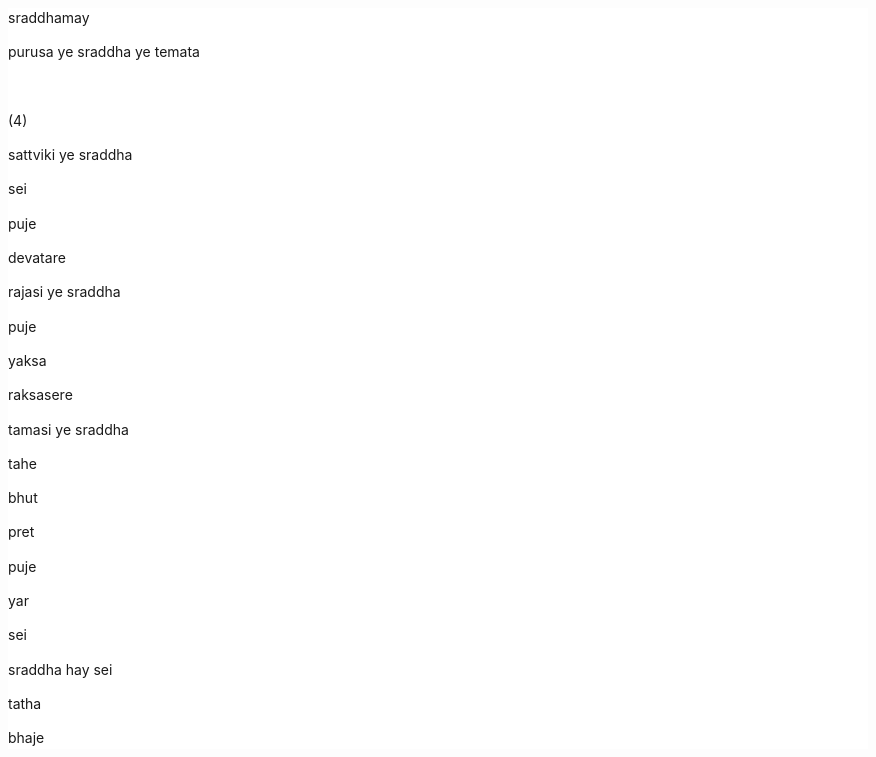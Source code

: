 
sraddhamay
 
purusa
 ye 
sraddha
 ye 
temata


 


(4)


sattviki
 ye 
sraddha
 
sei
 
puje


devatare


rajasi
 ye 
sraddha
 
puje
 
yaksa


raksasere


tamasi
 ye 
sraddha
 
tahe
 
bhut


pret
 
puje
 


yar
 
sei
 
sraddha
 hay 
sei
 
tatha
 
bhaje
